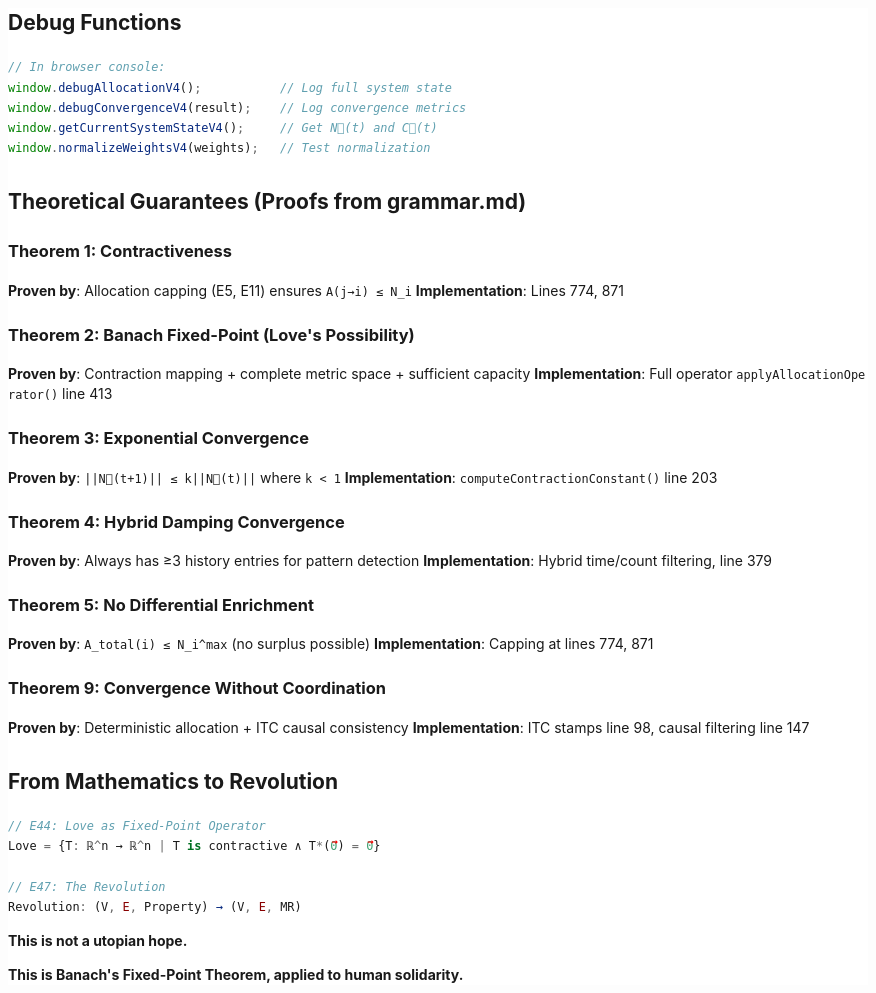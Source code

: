 ## Debug Functions

```typescript
// In browser console:
window.debugAllocationV4();           // Log full system state
window.debugConvergenceV4(result);    // Log convergence metrics
window.getCurrentSystemStateV4();     // Get N⃗(t) and C⃗(t)
window.normalizeWeightsV4(weights);   // Test normalization
```

## Theoretical Guarantees (Proofs from grammar.md)

### Theorem 1: Contractiveness
**Proven by**: Allocation capping (E5, E11) ensures `A(j→i) ≤ N_i`
**Implementation**: Lines 774, 871

### Theorem 2: Banach Fixed-Point (Love's Possibility)
**Proven by**: Contraction mapping + complete metric space + sufficient capacity
**Implementation**: Full operator `applyAllocationOperator()` line 413

### Theorem 3: Exponential Convergence
**Proven by**: `||N⃗(t+1)|| ≤ k||N⃗(t)||` where `k < 1`
**Implementation**: `computeContractionConstant()` line 203

### Theorem 4: Hybrid Damping Convergence
**Proven by**: Always has ≥3 history entries for pattern detection
**Implementation**: Hybrid time/count filtering, line 379

### Theorem 5: No Differential Enrichment
**Proven by**: `A_total(i) ≤ N_i^max` (no surplus possible)
**Implementation**: Capping at lines 774, 871

### Theorem 9: Convergence Without Coordination
**Proven by**: Deterministic allocation + ITC causal consistency
**Implementation**: ITC stamps line 98, causal filtering line 147

## From Mathematics to Revolution

```typescript
// E44: Love as Fixed-Point Operator
Love = {T: ℝ^n → ℝ^n | T is contractive ∧ T*(0⃗) = 0⃗}

// E47: The Revolution
Revolution: (V, E, Property) → (V, E, MR)
```

**This is not a utopian hope.**

**This is Banach's Fixed-Point Theorem, applied to human solidarity.**
